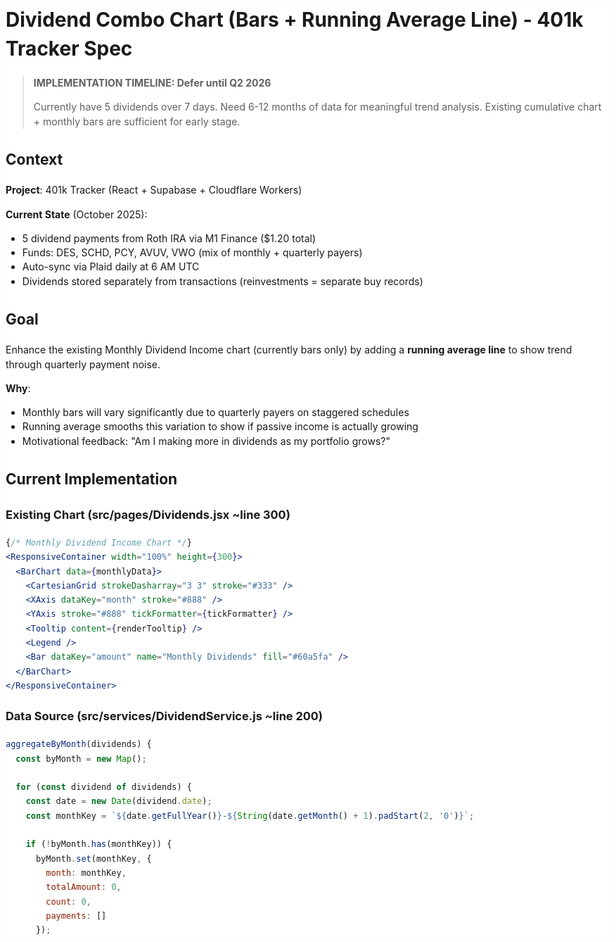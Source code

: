 # Dividend Combo Chart (Bars + Running Average Line) - 401k Tracker Spec

> **IMPLEMENTATION TIMELINE: Defer until Q2 2026**
>
> Currently have 5 dividends over 7 days. Need 6-12 months of data for meaningful trend analysis.
> Existing cumulative chart + monthly bars are sufficient for early stage.

## Context

**Project**: 401k Tracker (React + Supabase + Cloudflare Workers)

**Current State** (October 2025):
- 5 dividend payments from Roth IRA via M1 Finance ($1.20 total)
- Funds: DES, SCHD, PCY, AVUV, VWO (mix of monthly + quarterly payers)
- Auto-sync via Plaid daily at 6 AM UTC
- Dividends stored separately from transactions (reinvestments = separate buy records)

## Goal

Enhance the existing Monthly Dividend Income chart (currently bars only) by adding a **running average line** to show trend through quarterly payment noise.

**Why**:
- Monthly bars will vary significantly due to quarterly payers on staggered schedules
- Running average smooths this variation to show if passive income is actually growing
- Motivational feedback: "Am I making more in dividends as my portfolio grows?"

## Current Implementation

### Existing Chart (src/pages/Dividends.jsx ~line 300)

```jsx
{/* Monthly Dividend Income Chart */}
<ResponsiveContainer width="100%" height={300}>
  <BarChart data={monthlyData}>
    <CartesianGrid strokeDasharray="3 3" stroke="#333" />
    <XAxis dataKey="month" stroke="#888" />
    <YAxis stroke="#888" tickFormatter={tickFormatter} />
    <Tooltip content={renderTooltip} />
    <Legend />
    <Bar dataKey="amount" name="Monthly Dividends" fill="#60a5fa" />
  </BarChart>
</ResponsiveContainer>
```

### Data Source (src/services/DividendService.js ~line 200)

```javascript
aggregateByMonth(dividends) {
  const byMonth = new Map();

  for (const dividend of dividends) {
    const date = new Date(dividend.date);
    const monthKey = `${date.getFullYear()}-${String(date.getMonth() + 1).padStart(2, '0')}`;

    if (!byMonth.has(monthKey)) {
      byMonth.set(monthKey, {
        month: monthKey,
        totalAmount: 0,
        count: 0,
        payments: []
      });
```